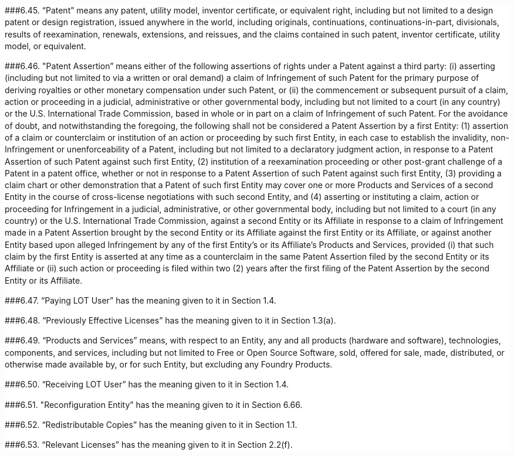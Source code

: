 ###6.45. “Patent” 
means any patent, utility model, inventor certificate, or equivalent right, including but not limited to a design patent or design registration, issued anywhere in the world, including originals, continuations, continuations-in-part, divisionals, results of reexamination, renewals, extensions, and reissues, and the claims contained in such patent, inventor certificate, utility model, or equivalent.

###6.46. "Patent Assertion” 
means either of the following assertions of rights under a Patent against a third party:  (i) asserting (including but not limited to via a written or oral demand) a claim of Infringement of such Patent for the primary purpose of deriving royalties or other monetary compensation under such Patent, or (ii) the commencement or subsequent pursuit of a claim, action or proceeding in a judicial, administrative or other governmental body, including but not limited to a court (in any country) or the U.S. International Trade Commission, based in whole or in part on a claim of Infringement of such Patent.  For the avoidance of doubt, and notwithstanding the foregoing, the following shall not be considered a Patent Assertion by a first Entity:  (1) assertion of a claim or counterclaim or institution of an action or proceeding by such first Entity, in each case to establish the invalidity, non-Infringement or unenforceability of a Patent, including but not limited to a declaratory judgment action, in response to a Patent Assertion of such Patent against such first Entity, (2) institution of a reexamination proceeding or other post-grant challenge of a Patent in a patent office, whether or not in response to a Patent Assertion of such Patent against such first Entity, (3) providing a claim chart or other demonstration that a Patent of such first Entity may cover one or more Products and Services of a second Entity in the course of cross-license negotiations with such second Entity, and (4) asserting or instituting a claim, action or proceeding for Infringement in a judicial, administrative, or other governmental body, including but not limited to a court (in any country) or the U.S. International Trade Commission, against a second Entity or its Affiliate in response to a claim of Infringement made in a Patent Assertion brought by the second Entity or its Affiliate against the first Entity or its Affiliate, or against another Entity based upon alleged Infringement by any of the first Entity’s or its Affiliate’s Products and Services, provided (i) that such claim by the first Entity is asserted at any time as a counterclaim in the same Patent Assertion filed by the second Entity or its Affiliate or (ii) such action or proceeding is filed within two (2) years after the first filing of the Patent Assertion by the second Entity or its Affiliate.

###6.47. “Paying LOT User” 
has the meaning given to it in Section 1.4.

###6.48. “Previously Effective Licenses” 
has the meaning given to it in Section 1.3(a).

###6.49. “Products and Services” 
means, with respect to an Entity, any and all products (hardware and software), technologies, components, and services, including but not limited to Free or Open Source Software, sold, offered for sale, made, distributed, or otherwise made available by, or for such Entity, but excluding any Foundry Products.

###6.50. “Receiving LOT User” 
has the meaning given to it in Section 1.4.

###6.51. "Reconfiguration Entity” 
has the meaning given to it in Section 6.66.

###6.52. “Redistributable Copies” 
has the meaning given to it in Section 1.1.

###6.53. “Relevant Licenses” 
has the meaning given to it in Section 2.2(f).
